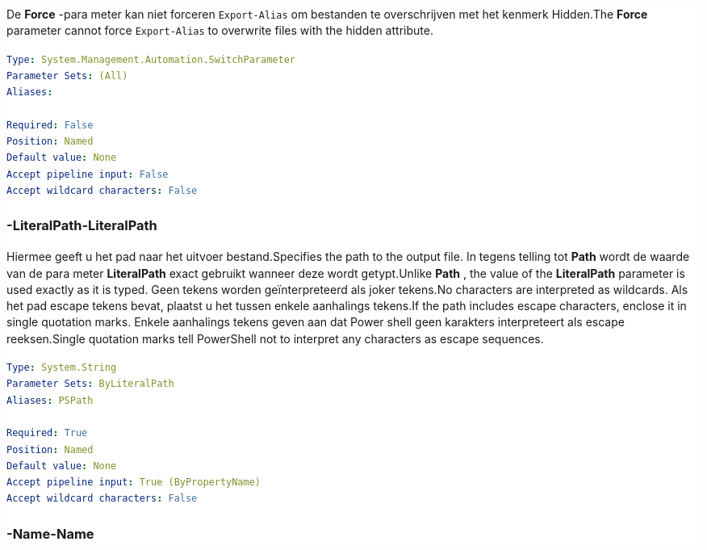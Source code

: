 <span data-ttu-id="ad343-154">De **Force** -para meter kan niet forceren `Export-Alias` om bestanden te overschrijven met het kenmerk Hidden.</span><span class="sxs-lookup"><span data-stu-id="ad343-154">The **Force** parameter cannot force `Export-Alias` to overwrite files with the hidden attribute.</span></span>

```yaml
Type: System.Management.Automation.SwitchParameter
Parameter Sets: (All)
Aliases:

Required: False
Position: Named
Default value: None
Accept pipeline input: False
Accept wildcard characters: False
```

### <span data-ttu-id="ad343-155">-LiteralPath</span><span class="sxs-lookup"><span data-stu-id="ad343-155">-LiteralPath</span></span>

<span data-ttu-id="ad343-156">Hiermee geeft u het pad naar het uitvoer bestand.</span><span class="sxs-lookup"><span data-stu-id="ad343-156">Specifies the path to the output file.</span></span>
<span data-ttu-id="ad343-157">In tegens telling tot **Path** wordt de waarde van de para meter **LiteralPath** exact gebruikt wanneer deze wordt getypt.</span><span class="sxs-lookup"><span data-stu-id="ad343-157">Unlike **Path** , the value of the **LiteralPath** parameter is used exactly as it is typed.</span></span>
<span data-ttu-id="ad343-158">Geen tekens worden geïnterpreteerd als joker tekens.</span><span class="sxs-lookup"><span data-stu-id="ad343-158">No characters are interpreted as wildcards.</span></span>
<span data-ttu-id="ad343-159">Als het pad escape tekens bevat, plaatst u het tussen enkele aanhalings tekens.</span><span class="sxs-lookup"><span data-stu-id="ad343-159">If the path includes escape characters, enclose it in single quotation marks.</span></span>
<span data-ttu-id="ad343-160">Enkele aanhalings tekens geven aan dat Power shell geen karakters interpreteert als escape reeksen.</span><span class="sxs-lookup"><span data-stu-id="ad343-160">Single quotation marks tell PowerShell not to interpret any characters as escape sequences.</span></span>

```yaml
Type: System.String
Parameter Sets: ByLiteralPath
Aliases: PSPath

Required: True
Position: Named
Default value: None
Accept pipeline input: True (ByPropertyName)
Accept wildcard characters: False
```

### <span data-ttu-id="ad343-161">-Name</span><span class="sxs-lookup"><span data-stu-id="ad343-161">-Name</span></span>
